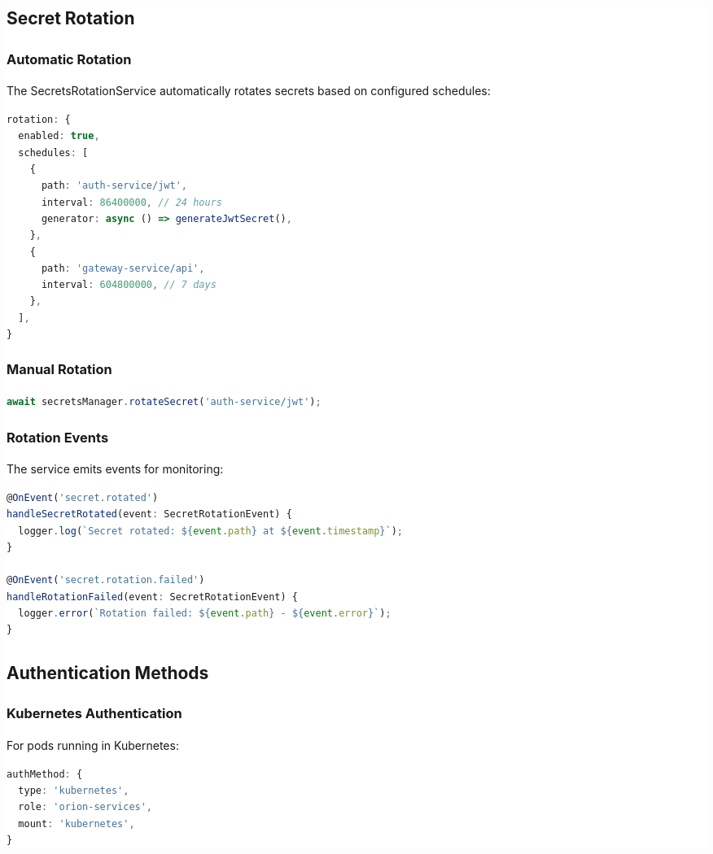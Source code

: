 ## Secret Rotation

### Automatic Rotation

The SecretsRotationService automatically rotates secrets based on configured schedules:

```typescript
rotation: {
  enabled: true,
  schedules: [
    {
      path: 'auth-service/jwt',
      interval: 86400000, // 24 hours
      generator: async () => generateJwtSecret(),
    },
    {
      path: 'gateway-service/api',
      interval: 604800000, // 7 days
    },
  ],
}
```

### Manual Rotation

```typescript
await secretsManager.rotateSecret('auth-service/jwt');
```

### Rotation Events

The service emits events for monitoring:

```typescript
@OnEvent('secret.rotated')
handleSecretRotated(event: SecretRotationEvent) {
  logger.log(`Secret rotated: ${event.path} at ${event.timestamp}`);
}

@OnEvent('secret.rotation.failed')
handleRotationFailed(event: SecretRotationEvent) {
  logger.error(`Rotation failed: ${event.path} - ${event.error}`);
}
```

## Authentication Methods

### Kubernetes Authentication

For pods running in Kubernetes:

```typescript
authMethod: {
  type: 'kubernetes',
  role: 'orion-services',
  mount: 'kubernetes',
}
```
